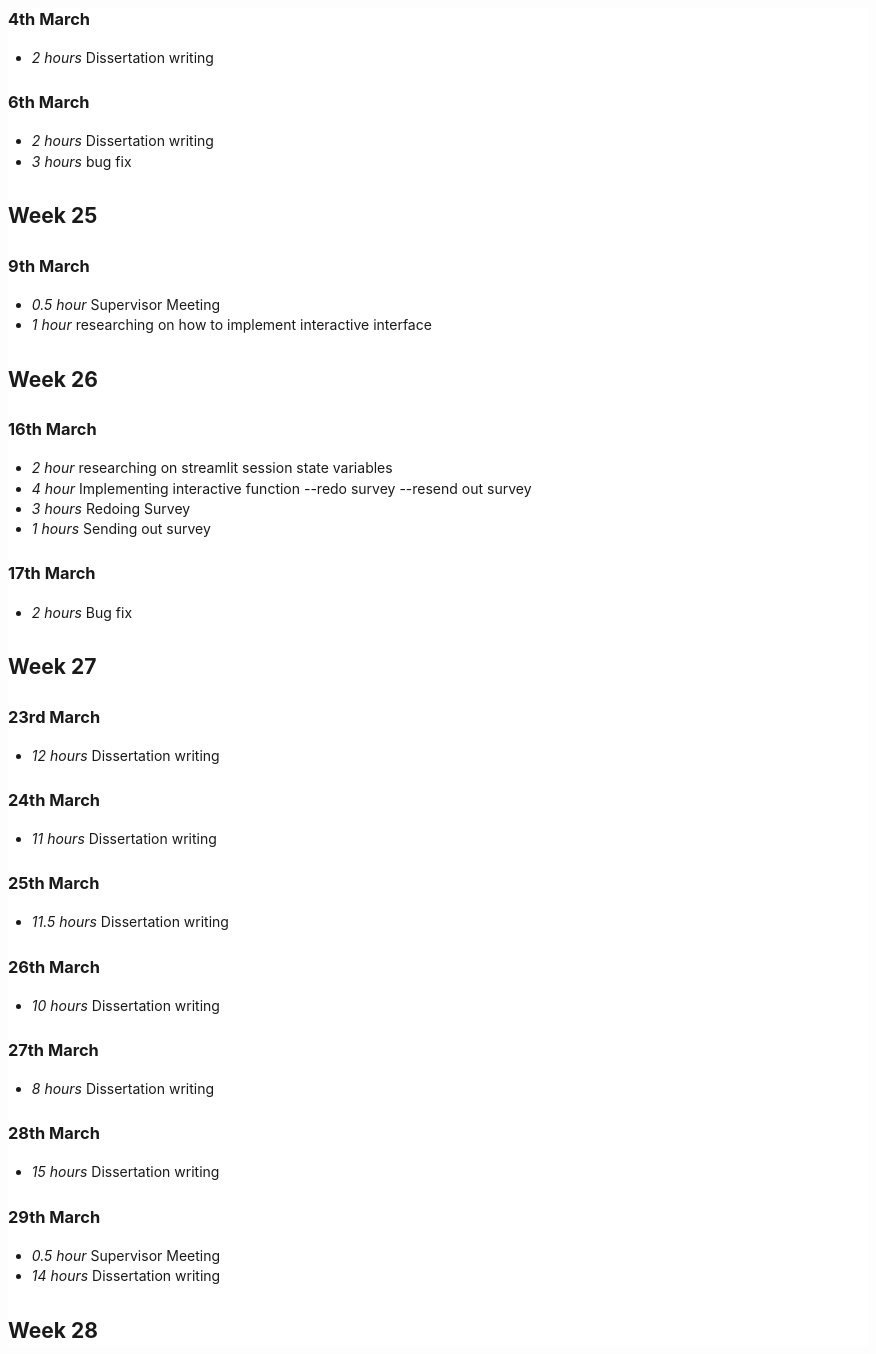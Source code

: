 ### 4th March
* *2 hours* Dissertation writing

### 6th March
* *2 hours* Dissertation writing
* *3 hours* bug fix
## Week 25

### 9th March
* *0.5 hour* Supervisor Meeting
* *1 hour* researching on how to implement interactive interface
## Week 26

### 16th March
* *2 hour* researching on streamlit session state variables
* *4 hour* Implementing interactive function --redo survey --resend out survey 
* *3 hours* Redoing Survey
* *1 hours* Sending out survey

### 17th March
* *2 hours* Bug fix

## Week 27

### 23rd March
* *12 hours* Dissertation writing
### 24th March
* *11 hours* Dissertation writing
### 25th March
* *11.5 hours* Dissertation writing
### 26th March
* *10 hours* Dissertation writing
### 27th March
* *8 hours* Dissertation writing
### 28th March
* *15 hours* Dissertation writing

### 29th March
* *0.5 hour* Supervisor Meeting
* *14 hours* Dissertation writing

## Week 28
